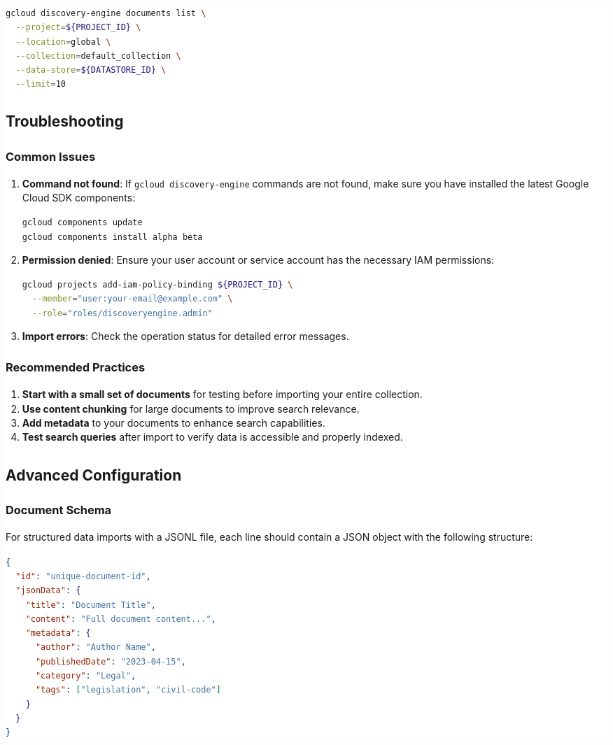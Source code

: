```bash
gcloud discovery-engine documents list \
  --project=${PROJECT_ID} \
  --location=global \
  --collection=default_collection \
  --data-store=${DATASTORE_ID} \
  --limit=10
```

## Troubleshooting

### Common Issues

1. **Command not found**: If `gcloud discovery-engine` commands are not found, make sure you have installed the latest Google Cloud SDK components:
   ```bash
   gcloud components update
   gcloud components install alpha beta
   ```

2. **Permission denied**: Ensure your user account or service account has the necessary IAM permissions:
   ```bash
   gcloud projects add-iam-policy-binding ${PROJECT_ID} \
     --member="user:your-email@example.com" \
     --role="roles/discoveryengine.admin"
   ```

3. **Import errors**: Check the operation status for detailed error messages.

### Recommended Practices

1. **Start with a small set of documents** for testing before importing your entire collection.
2. **Use content chunking** for large documents to improve search relevance.
3. **Add metadata** to your documents to enhance search capabilities.
4. **Test search queries** after import to verify data is accessible and properly indexed.

## Advanced Configuration

### Document Schema

For structured data imports with a JSONL file, each line should contain a JSON object with the following structure:

```json
{
  "id": "unique-document-id",
  "jsonData": {
    "title": "Document Title",
    "content": "Full document content...",
    "metadata": {
      "author": "Author Name",
      "publishedDate": "2023-04-15",
      "category": "Legal",
      "tags": ["legislation", "civil-code"]
    }
  }
}
```
